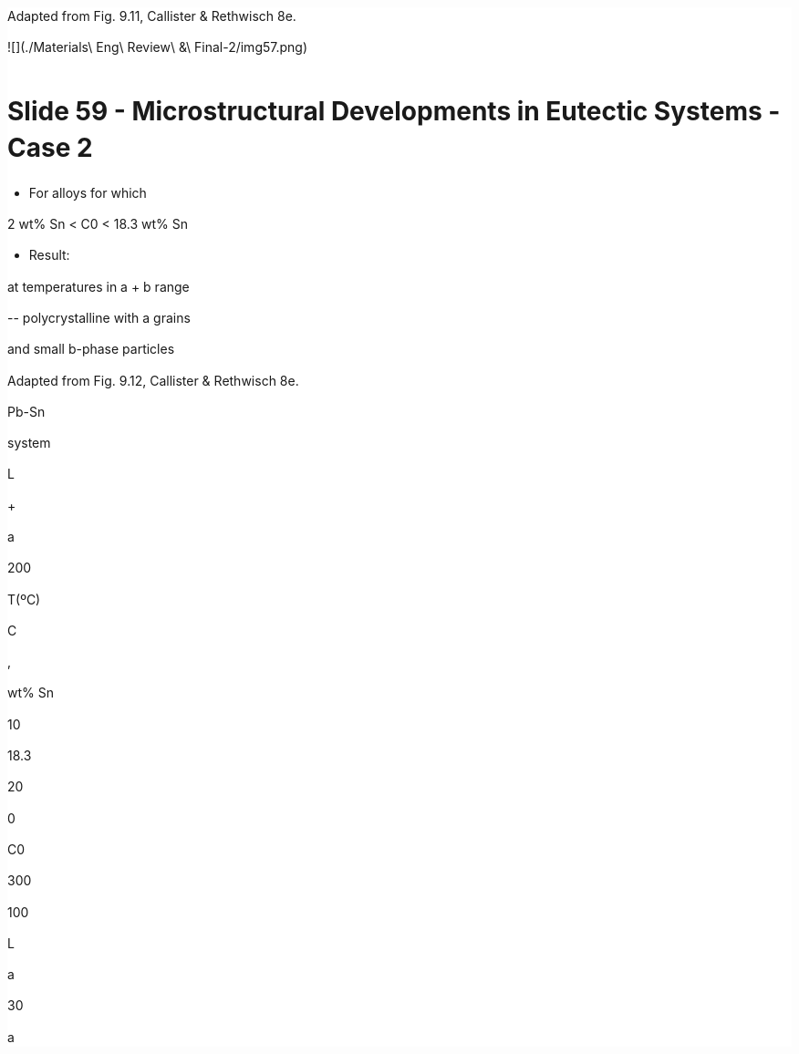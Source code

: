 Adapted from Fig. 9.11, Callister & Rethwisch 8e.

![](./Materials\ Eng\ Review\ &\ Final-2/img57.png)


# Slide 59 - **Microstructural Developments  in Eutectic Systems - Case 2**

* For alloys for which

2 wt% Sn < C0 < 18.3 wt% Sn

* Result:

at temperatures in a + b range

\-\- polycrystalline with a grains

and small b-phase particles

Adapted from Fig. 9.12, Callister & Rethwisch 8e.

Pb-Sn

system

L

\+

a

200

T(ºC)

C

,

wt% Sn

10

18.3

20

0

C0

300

100

L

a

30

a
